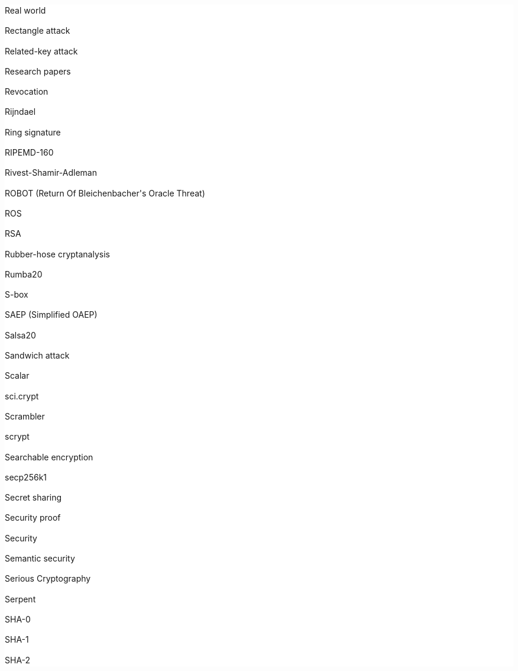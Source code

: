 Real world

Rectangle attack

Related-key attack

Research papers

Revocation

Rijndael

Ring signature

RIPEMD-160

Rivest-Shamir-Adleman

ROBOT (Return Of Bleichenbacher's Oracle Threat)

ROS

RSA

Rubber-hose cryptanalysis

Rumba20

S-box

SAEP (Simplified OAEP)

Salsa20

Sandwich attack

Scalar

sci.crypt

Scrambler

scrypt

Searchable encryption

secp256k1

Secret sharing

Security proof

Security

Semantic security

Serious Cryptography

Serpent

SHA-0

SHA-1

SHA-2
